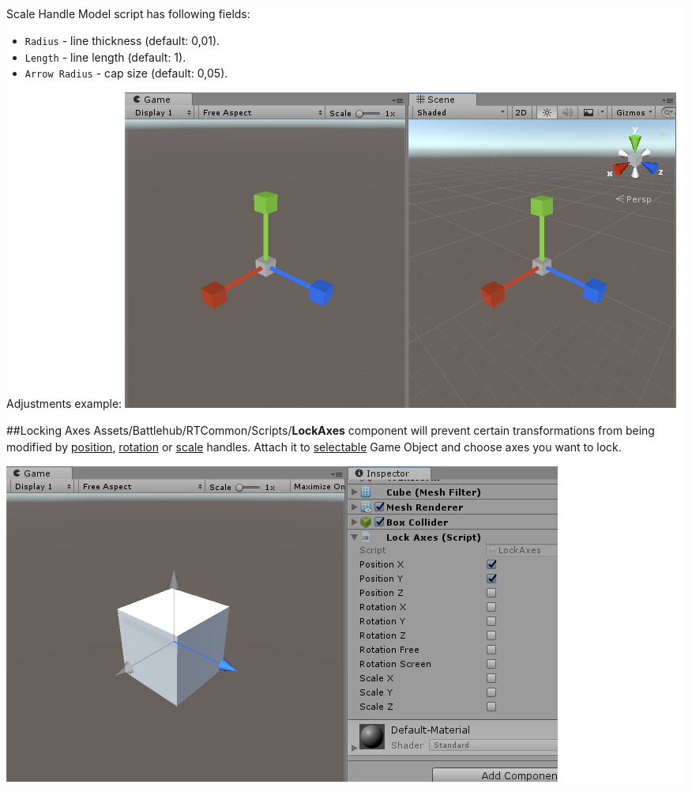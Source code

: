 Scale Handle Model script has following fields:

   * `Radius` - line thickness (default: 0,01).
   * `Length` - line length (default: 1).
   * `Arrow Radius` - cap size (default: 0,05).

Adjustments example:
![Screenshot](img/transform-handels/scale-handle/scale-handle-model-adjustment.png)

##Locking Axes
Assets/Battlehub/RTCommon/Scripts/__LockAxes__ component will prevent certain transformations from being modified by [position](#position-handle), [rotation](#rotation-handle) or [scale](#scale-handle) handles. Attach it to [selectable](#runtime-selection-component) Game Object and choose axes you want to lock.

![Screenshot](img/transform-handels/lock-axes/position-handle-x-y-locked.png)
